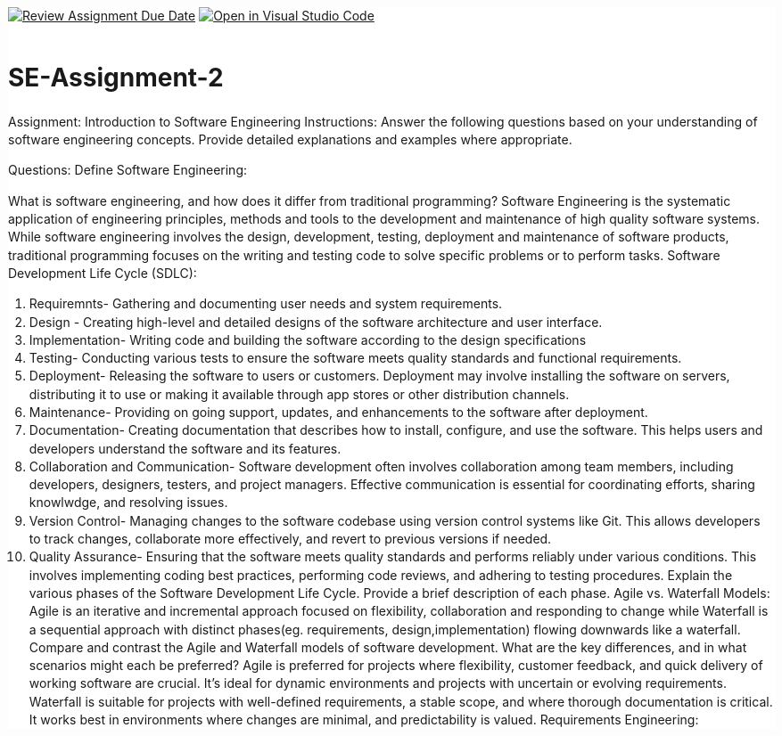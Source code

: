 [![Review Assignment Due Date](https://classroom.github.com/assets/deadline-readme-button-22041afd0340ce965d47ae6ef1cefeee28c7c493a6346c4f15d667ab976d596c.svg)](https://classroom.github.com/a/-ucQIGTc)
[![Open in Visual Studio Code](https://classroom.github.com/assets/open-in-vscode-2e0aaae1b6195c2367325f4f02e2d04e9abb55f0b24a779b69b11b9e10269abc.svg)](https://classroom.github.com/online_ide?assignment_repo_id=15269780&assignment_repo_type=AssignmentRepo)
# SE-Assignment-2
Assignment: Introduction to Software Engineering
Instructions:
Answer the following questions based on your understanding of software engineering concepts. Provide detailed explanations and examples where appropriate.

Questions:
Define Software Engineering:

What is software engineering, and how does it differ from traditional programming? Software Engineering is the systematic application of engineering principles, methods and tools to the development and maintenance of high quality software systems. While software engineering involves the design, development, testing, deployment and maintenance of software products, traditional programming focuses on the writing and testing code to solve specific problems or to perform tasks.
Software Development Life Cycle (SDLC):
1. Requiremnts- Gathering and documenting user needs and system requirements.
2. Design - Creating high-level and detailed designs of the software architecture and user interface.
3. Implementation- Writing code and building the software according to the design specifications
4. Testing- Conducting various tests to ensure the software meets quality standards and functional    requirements.
5. Deployment- Releasing the software to users or customers. Deployment may involve installing the software on servers, distributing it to use or making it available through app stores or other distribution channels. 
6. Maintenance- Providing on going support, updates, and enhancements to the software after deployment.
7. Documentation- Creating documentation that describes how to install, configure, and use the software. This helps users and developers understand the software and its features.
8. Collaboration and Communication- Software development often involves collaboration among team members, including developers, designers, testers, and project managers. Effective communication is essential for coordinating efforts, sharing knowlwdge, and resolving issues.
9. Version Control- Managing changes to the software codebase using version control systems like Git. This allows developers to track changes, collaborate more effectively, and revert to previous versions if needed.
10. Quality Assurance- Ensuring that the software meets quality standards and performs reliably under various conditions. This involves implementing coding best practices, performing code reviews, and adhering to testing procedures.
Explain the various phases of the Software Development Life Cycle. Provide a brief description of each phase.
Agile vs. Waterfall Models:
Agile is an iterative and incremental approach focused on flexibility, collaboration and responding to change while Waterfall is a sequential approach with distinct phases(eg. requirements, design,implementation) flowing downwards like a waterfall. 
Compare and contrast the Agile and Waterfall models of software development. What are the key differences, and in what scenarios might each be preferred?
Agile is preferred for projects where flexibility, customer feedback, and quick delivery of working software are crucial. It’s ideal for dynamic environments and projects with uncertain or evolving requirements.
Waterfall is suitable for projects with well-defined requirements, a stable scope, and where thorough documentation is critical. It works best in environments where changes are minimal, and predictability is valued.
Requirements Engineering:
